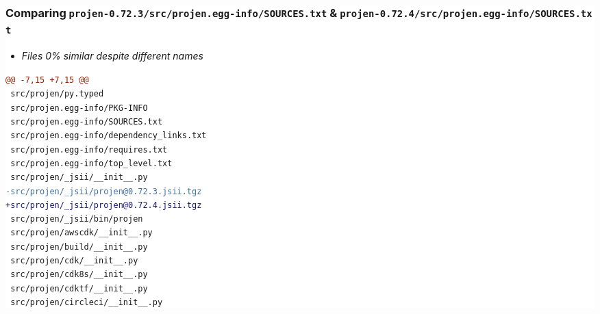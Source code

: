 ### Comparing `projen-0.72.3/src/projen.egg-info/SOURCES.txt` & `projen-0.72.4/src/projen.egg-info/SOURCES.txt`

 * *Files 0% similar despite different names*

```diff
@@ -7,15 +7,15 @@
 src/projen/py.typed
 src/projen.egg-info/PKG-INFO
 src/projen.egg-info/SOURCES.txt
 src/projen.egg-info/dependency_links.txt
 src/projen.egg-info/requires.txt
 src/projen.egg-info/top_level.txt
 src/projen/_jsii/__init__.py
-src/projen/_jsii/projen@0.72.3.jsii.tgz
+src/projen/_jsii/projen@0.72.4.jsii.tgz
 src/projen/_jsii/bin/projen
 src/projen/awscdk/__init__.py
 src/projen/build/__init__.py
 src/projen/cdk/__init__.py
 src/projen/cdk8s/__init__.py
 src/projen/cdktf/__init__.py
 src/projen/circleci/__init__.py
```


